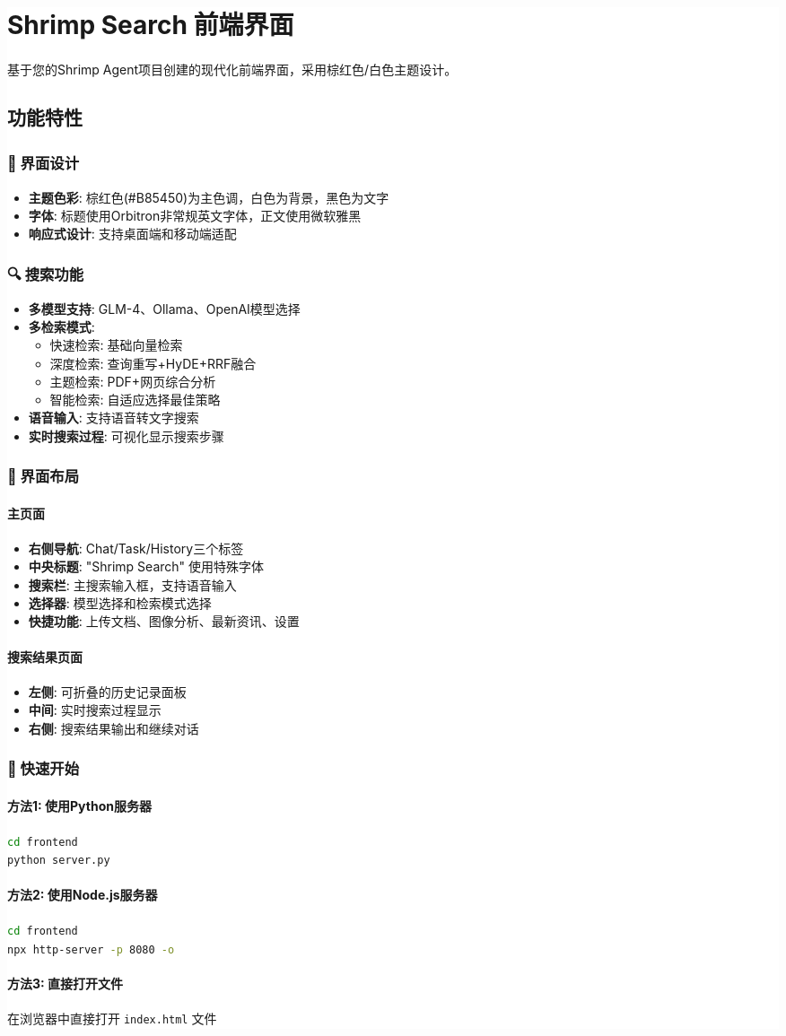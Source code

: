 # Shrimp Search 前端界面

基于您的Shrimp Agent项目创建的现代化前端界面，采用棕红色/白色主题设计。

## 功能特性

### 🎨 界面设计
- **主题色彩**: 棕红色(#B85450)为主色调，白色为背景，黑色为文字
- **字体**: 标题使用Orbitron非常规英文字体，正文使用微软雅黑
- **响应式设计**: 支持桌面端和移动端适配

### 🔍 搜索功能
- **多模型支持**: GLM-4、Ollama、OpenAI模型选择
- **多检索模式**: 
  - 快速检索: 基础向量检索
  - 深度检索: 查询重写+HyDE+RRF融合
  - 主题检索: PDF+网页综合分析
  - 智能检索: 自适应选择最佳策略
- **语音输入**: 支持语音转文字搜索
- **实时搜索过程**: 可视化显示搜索步骤

### 📱 界面布局

#### 主页面
- **右侧导航**: Chat/Task/History三个标签
- **中央标题**: "Shrimp Search" 使用特殊字体
- **搜索栏**: 主搜索输入框，支持语音输入
- **选择器**: 模型选择和检索模式选择
- **快捷功能**: 上传文档、图像分析、最新资讯、设置

#### 搜索结果页面
- **左侧**: 可折叠的历史记录面板
- **中间**: 实时搜索过程显示
- **右侧**: 搜索结果输出和继续对话

### 🚀 快速开始

#### 方法1: 使用Python服务器
```bash
cd frontend
python server.py
```

#### 方法2: 使用Node.js服务器
```bash
cd frontend
npx http-server -p 8080 -o
```

#### 方法3: 直接打开文件
在浏览器中直接打开 `index.html` 文件
